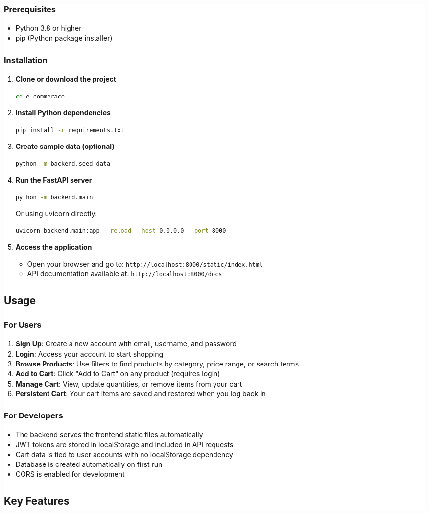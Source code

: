 ### Prerequisites
- Python 3.8 or higher
- pip (Python package installer)

### Installation

1. **Clone or download the project**
   ```bash
   cd e-commerace
   ```

2. **Install Python dependencies**
   ```bash
   pip install -r requirements.txt
   ```

3. **Create sample data (optional)**
   ```bash
   python -m backend.seed_data
   ```

4. **Run the FastAPI server**
   ```bash
   python -m backend.main
   ```
   
   Or using uvicorn directly:
   ```bash
   uvicorn backend.main:app --reload --host 0.0.0.0 --port 8000
   ```

5. **Access the application**
   - Open your browser and go to: `http://localhost:8000/static/index.html`
   - API documentation available at: `http://localhost:8000/docs`

## Usage

### For Users
1. **Sign Up**: Create a new account with email, username, and password
2. **Login**: Access your account to start shopping
3. **Browse Products**: Use filters to find products by category, price range, or search terms
4. **Add to Cart**: Click "Add to Cart" on any product (requires login)
5. **Manage Cart**: View, update quantities, or remove items from your cart
6. **Persistent Cart**: Your cart items are saved and restored when you log back in

### For Developers
- The backend serves the frontend static files automatically
- JWT tokens are stored in localStorage and included in API requests
- Cart data is tied to user accounts with no localStorage dependency
- Database is created automatically on first run
- CORS is enabled for development

## Key Features
